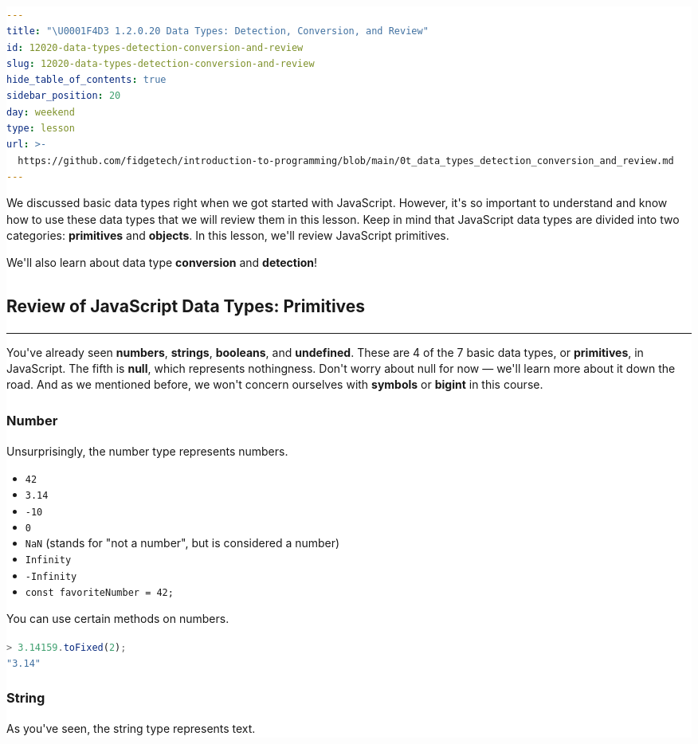 ```yaml
---
title: "\U0001F4D3 1.2.0.20 Data Types: Detection, Conversion, and Review"
id: 12020-data-types-detection-conversion-and-review
slug: 12020-data-types-detection-conversion-and-review
hide_table_of_contents: true
sidebar_position: 20
day: weekend
type: lesson
url: >-
  https://github.com/fidgetech/introduction-to-programming/blob/main/0t_data_types_detection_conversion_and_review.md
---
```


We discussed basic data types right when we got started with JavaScript. However, it's so important to understand and know how to use these data types that we will review them in this lesson. Keep in mind that JavaScript data types are divided into two categories: **primitives** and **objects**. In this lesson, we'll review JavaScript primitives.

We'll also learn about data type **conversion** and **detection**!

## Review of JavaScript Data Types: Primitives
---

You've already seen **numbers**, **strings**, **booleans**, and **undefined**. These are 4 of the 7 basic data types, or **primitives**, in JavaScript. The fifth is **null**, which represents nothingness. Don't worry about null for now — we'll learn more about it down the road. And as we mentioned before, we won't concern ourselves with **symbols** or **bigint** in this course.

### Number

Unsurprisingly, the number type represents numbers.

* `42`
* `3.14`
* `-10`
* `0`
* `NaN` (stands for "not a number", but is considered a number)
* `Infinity`
* `-Infinity`
* `const favoriteNumber = 42;`

You can use certain methods on numbers.

```javascript
> 3.14159.toFixed(2);
"3.14"
```

### String

As you've seen, the string type represents text.
